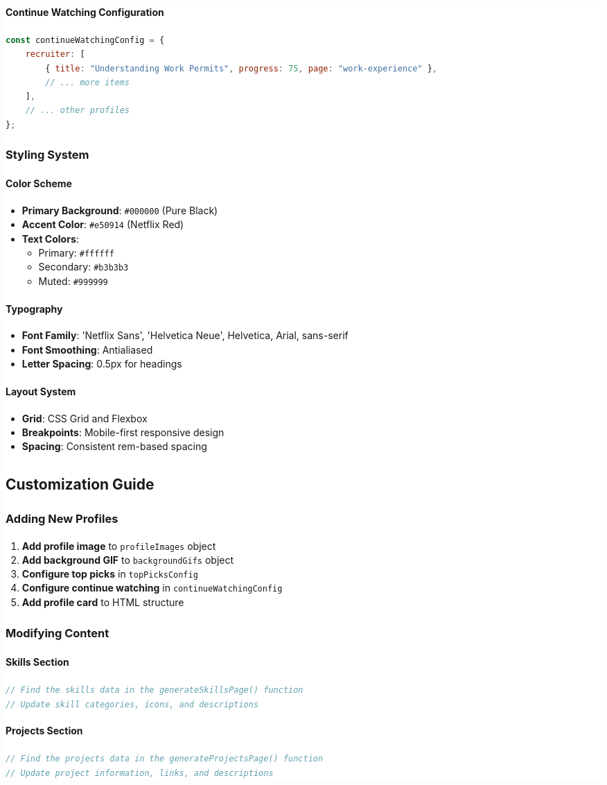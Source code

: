 #### Continue Watching Configuration
```javascript
const continueWatchingConfig = {
    recruiter: [
        { title: "Understanding Work Permits", progress: 75, page: "work-experience" },
        // ... more items
    ],
    // ... other profiles
};
```

### Styling System

#### Color Scheme
- **Primary Background**: `#000000` (Pure Black)
- **Accent Color**: `#e50914` (Netflix Red)
- **Text Colors**: 
  - Primary: `#ffffff`
  - Secondary: `#b3b3b3`
  - Muted: `#999999`

#### Typography
- **Font Family**: 'Netflix Sans', 'Helvetica Neue', Helvetica, Arial, sans-serif
- **Font Smoothing**: Antialiased
- **Letter Spacing**: 0.5px for headings

#### Layout System
- **Grid**: CSS Grid and Flexbox
- **Breakpoints**: Mobile-first responsive design
- **Spacing**: Consistent rem-based spacing

## Customization Guide

### Adding New Profiles

1. **Add profile image** to `profileImages` object
2. **Add background GIF** to `backgroundGifs` object
3. **Configure top picks** in `topPicksConfig`
4. **Configure continue watching** in `continueWatchingConfig`
5. **Add profile card** to HTML structure

### Modifying Content

#### Skills Section
```javascript
// Find the skills data in the generateSkillsPage() function
// Update skill categories, icons, and descriptions
```

#### Projects Section
```javascript
// Find the projects data in the generateProjectsPage() function
// Update project information, links, and descriptions
```
